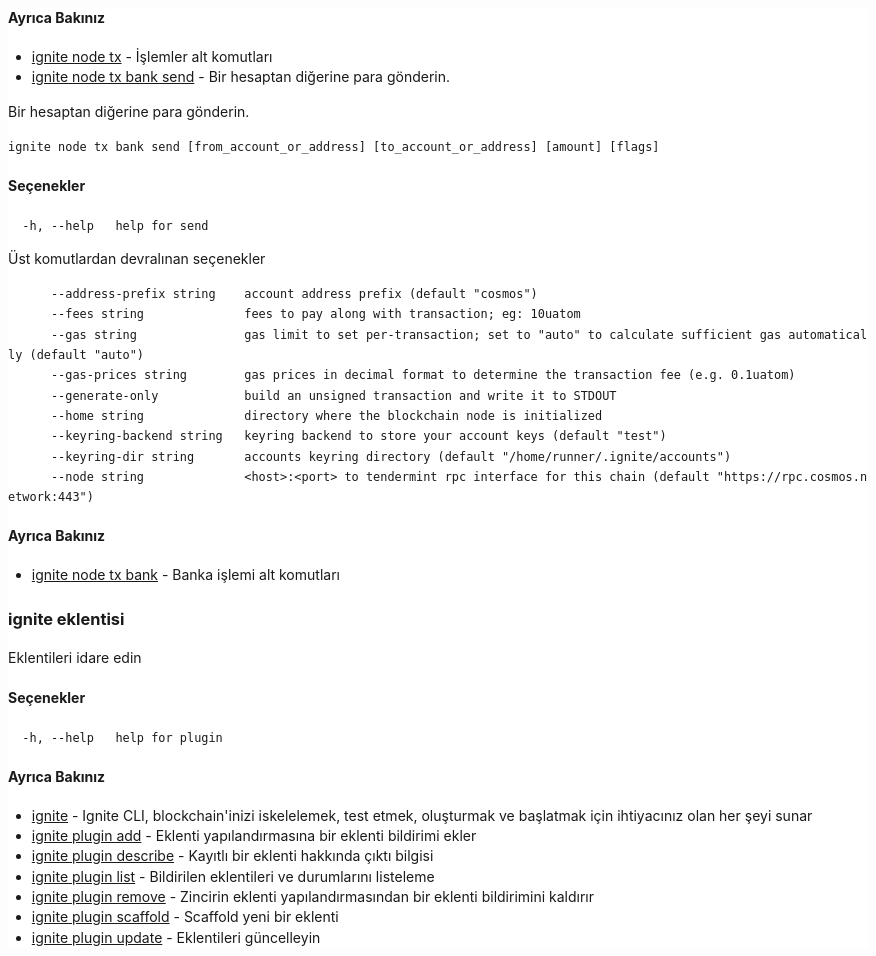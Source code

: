 #### Ayrıca Bakınız

* [ignite node tx](broken-reference) - İşlemler alt komutları
* [ignite node tx bank send](broken-reference) - Bir hesaptan diğerine para gönderin.

Bir hesaptan diğerine para gönderin.

```
ignite node tx bank send [from_account_or_address] [to_account_or_address] [amount] [flags]
```

#### Seçenekler

```
  -h, --help   help for send
```

Üst komutlardan devralınan seçenekler

```
      --address-prefix string    account address prefix (default "cosmos")
      --fees string              fees to pay along with transaction; eg: 10uatom
      --gas string               gas limit to set per-transaction; set to "auto" to calculate sufficient gas automatically (default "auto")
      --gas-prices string        gas prices in decimal format to determine the transaction fee (e.g. 0.1uatom)
      --generate-only            build an unsigned transaction and write it to STDOUT
      --home string              directory where the blockchain node is initialized
      --keyring-backend string   keyring backend to store your account keys (default "test")
      --keyring-dir string       accounts keyring directory (default "/home/runner/.ignite/accounts")
      --node string              <host>:<port> to tendermint rpc interface for this chain (default "https://rpc.cosmos.network:443")
```

#### Ayrıca Bakınız

* [ignite node tx bank](broken-reference) - Banka işlemi alt komutları

### ignite eklentisi

Eklentileri idare edin

#### Seçenekler

```
  -h, --help   help for plugin
```

#### Ayrıca Bakınız

* [ignite](broken-reference) - Ignite CLI, blockchain'inizi iskelelemek, test etmek, oluşturmak ve başlatmak için ihtiyacınız olan her şeyi sunar
* [ignite plugin add](broken-reference) - Eklenti yapılandırmasına bir eklenti bildirimi ekler
* [ignite plugin describe](broken-reference) - Kayıtlı bir eklenti hakkında çıktı bilgisi
* [ignite plugin list](broken-reference) - Bildirilen eklentileri ve durumlarını listeleme
* [ignite plugin remove](broken-reference) - Zincirin eklenti yapılandırmasından bir eklenti bildirimini kaldırır
* [ignite plugin scaffold](broken-reference) - Scaffold yeni bir eklenti
* [ignite plugin update](broken-reference) - Eklentileri güncelleyin

